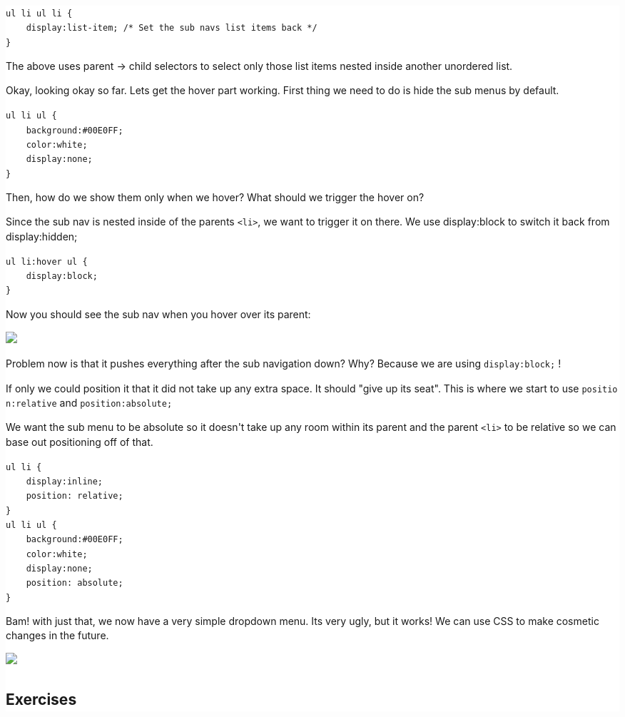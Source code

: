 	ul li ul li {
		display:list-item; /* Set the sub navs list items back */
	}

The above uses parent &rarr; child selectors to select only those list items nested inside another unordered list.

Okay, looking okay so far. Lets get the hover part working. First thing we need to do is hide the sub menus by default.

	ul li ul {
		background:#00E0FF;
		color:white;
		display:none;
	}

Then, how do we show them only when we hover? What should we trigger the hover on?

Since the sub nav is nested inside of the parents `<li>`, we want to trigger it on there. We use display:block to switch it back from display:hidden;

	ul li:hover ul {
		display:block;
	}

Now you should see the sub nav when you hover over its parent:

![](http://wes.io/KAhq/Screen%20Shot%202012-10-15%20at%2010.43.32%20AM.png)


Problem now is that it pushes everything after the sub navigation down? Why? Because we are using `display:block;` !

If only we could position it that it did not take up any extra space. It should "give up its seat". This is where we start to use `position:relative` and `position:absolute;`

We want the sub menu to be absolute so it doesn't take up any room within its parent and the parent `<li>` to be relative so we can base out positioning off of that.

	ul li {
		display:inline;
		position: relative;
	}
	ul li ul {
		background:#00E0FF;
		color:white;
		display:none;
		position: absolute;
	}

Bam! with just that, we now have a very simple dropdown menu. Its very ugly, but it works! We can use CSS to make cosmetic changes in the future.

![](http://wes.io/KATD/Screen%20Shot%202012-10-15%20at%2010.48.37%20AM.png)

## Exercises
